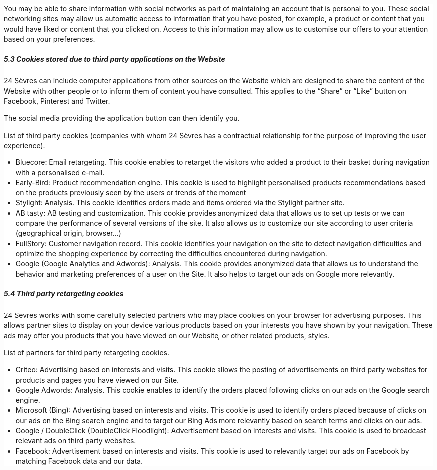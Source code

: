 
You may be able to share information with social networks as part of maintaining an account that is personal to you. These social networking sites may allow us automatic access to information that you have posted, for example, a product or content that you would have liked or content that you clicked on. Access to this information may allow us to customise our offers to your attention based on your preferences.

##### 5.3 Cookies stored due to third party applications on the Website

24 Sèvres can include computer applications from other sources on the Website which are designed to share the content of the Website with other people or to inform them of content you have consulted. This applies to the “Share” or “Like” button on Facebook, Pinterest and Twitter.

The social media providing the application button can then identify you.

List of third party cookies (companies with whom 24 Sèvres has a contractual relationship for the purpose of improving the user experience).

  * Bluecore: Email retargeting. This cookie enables to retarget the visitors who added a product to their basket during navigation with a personalised e-mail.
  * Early-Bird: Product recommendation engine. This cookie is used to highlight personalised products recommendations based on the products previously seen by the users or trends of the moment
  * Stylight: Analysis. This cookie identifies orders made and items ordered via the Stylight partner site.
  * AB tasty: AB testing and customization. This cookie provides anonymized data that allows us to set up tests or we can compare the performance of several versions of the site. It also allows us to customize our site according to user criteria (geographical origin, browser…)
  * FullStory: Customer navigation record. This cookie identifies your navigation on the site to detect navigation difficulties and optimize the shopping experience by correcting the difficulties encountered during navigation.
  * Google (Google Analytics and Adwords): Analysis. This cookie provides anonymized data that allows us to understand the behavior and marketing preferences of a user on the Site. It also helps to target our ads on Google more relevantly.



##### 5.4 Third party retargeting cookies

24 Sèvres works with some carefully selected partners who may place cookies on your browser for advertising purposes. This allows partner sites to display on your device various products based on your interests you have shown by your navigation. These ads may offer you products that you have viewed on our Website, or other related products, styles.

List of partners for third party retargeting cookies.

  * Criteo: Advertising based on interests and visits. This cookie allows the posting of advertisements on third party websites for products and pages you have viewed on our Site.
  * Google Adwords: Analysis. This cookie enables to identify the orders placed following clicks on our ads on the Google search engine.
  * Microsoft (Bing): Advertising based on interests and visits. This cookie is used to identify orders placed because of clicks on our ads on the Bing search engine and to target our Bing Ads more relevantly based on search terms and clicks on our ads.
  * Google / DoubleClick (DoubleClick Floodlight): Advertisement based on interests and visits. This cookie is used to broadcast relevant ads on third party websites.
  * Facebook: Advertisement based on interests and visits. This cookie is used to relevantly target our ads on Facebook by matching Facebook data and our data.
